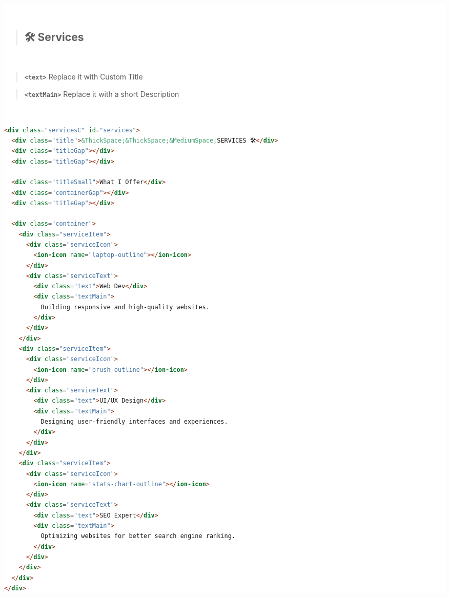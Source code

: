 <br>

> ## 🛠️ Services

<br>

> **`<text>`** Replace it with Custom Title

> **`<textMain>`** Replace it with a short Description

<br>

```html
<div class="servicesC" id="services">
  <div class="title">&ThickSpace;&ThickSpace;&MediumSpace;SERVICES 🛠️</div>
  <div class="titleGap"></div>
  <div class="titleGap"></div>

  <div class="titleSmall">What I Offer</div>
  <div class="containerGap"></div>
  <div class="titleGap"></div>

  <div class="container">
    <div class="serviceItem">
      <div class="serviceIcon">
        <ion-icon name="laptop-outline"></ion-icon>
      </div>
      <div class="serviceText">
        <div class="text">Web Dev</div>
        <div class="textMain">
          Building responsive and high-quality websites.
        </div>
      </div>
    </div>
    <div class="serviceItem">
      <div class="serviceIcon">
        <ion-icon name="brush-outline"></ion-icon>
      </div>
      <div class="serviceText">
        <div class="text">UI/UX Design</div>
        <div class="textMain">
          Designing user-friendly interfaces and experiences.
        </div>
      </div>
    </div>
    <div class="serviceItem">
      <div class="serviceIcon">
        <ion-icon name="stats-chart-outline"></ion-icon>
      </div>
      <div class="serviceText">
        <div class="text">SEO Expert</div>
        <div class="textMain">
          Optimizing websites for better search engine ranking.
        </div>
      </div>
    </div>
  </div>
</div>
```
